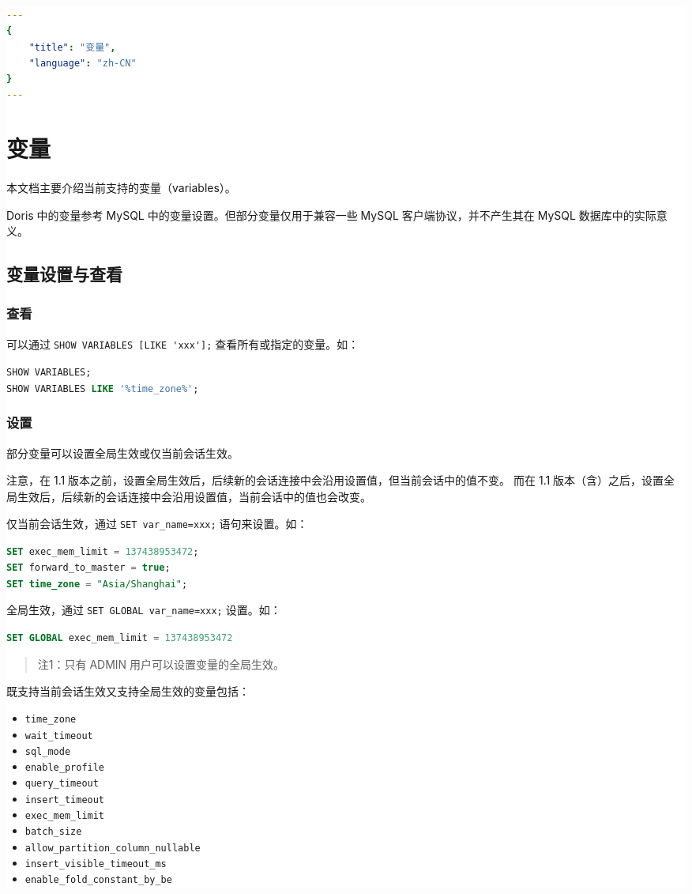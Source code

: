 ```yaml
---
{
    "title": "变量",
    "language": "zh-CN"
}
---
```




# 变量

本文档主要介绍当前支持的变量（variables）。

Doris 中的变量参考 MySQL 中的变量设置。但部分变量仅用于兼容一些 MySQL 客户端协议，并不产生其在 MySQL 数据库中的实际意义。

## 变量设置与查看

### 查看

可以通过 `SHOW VARIABLES [LIKE 'xxx'];` 查看所有或指定的变量。如：

```sql
SHOW VARIABLES;
SHOW VARIABLES LIKE '%time_zone%';
```

### 设置

部分变量可以设置全局生效或仅当前会话生效。

注意，在 1.1 版本之前，设置全局生效后，后续新的会话连接中会沿用设置值，但当前会话中的值不变。
而在 1.1 版本（含）之后，设置全局生效后，后续新的会话连接中会沿用设置值，当前会话中的值也会改变。

仅当前会话生效，通过 `SET var_name=xxx;` 语句来设置。如：

```sql
SET exec_mem_limit = 137438953472;
SET forward_to_master = true;
SET time_zone = "Asia/Shanghai";
```

全局生效，通过 `SET GLOBAL var_name=xxx;` 设置。如：

```sql
SET GLOBAL exec_mem_limit = 137438953472
```

> 注1：只有 ADMIN 用户可以设置变量的全局生效。

既支持当前会话生效又支持全局生效的变量包括：

- `time_zone`
- `wait_timeout`
- `sql_mode`
- `enable_profile`
- `query_timeout`
- `insert_timeout`<version since="dev"></version>
- `exec_mem_limit`
- `batch_size`
- `allow_partition_column_nullable`
- `insert_visible_timeout_ms`
- `enable_fold_constant_by_be`
